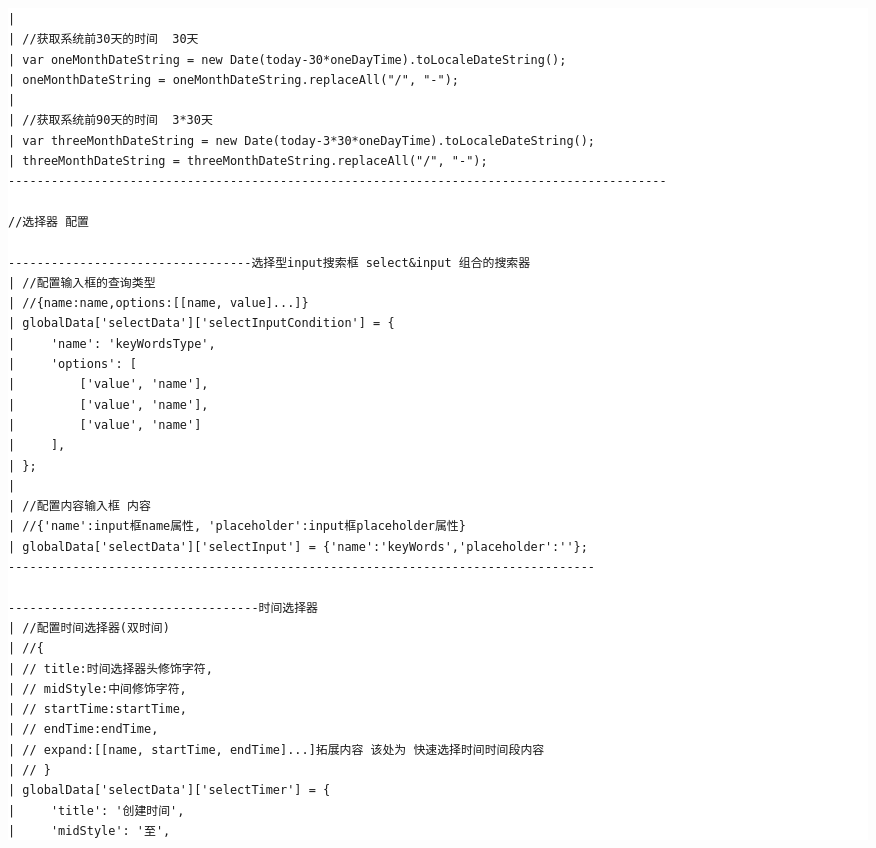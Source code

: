 	| 
    | //获取系统前30天的时间  30天
    | var oneMonthDateString = new Date(today-30*oneDayTime).toLocaleDateString();
    | oneMonthDateString = oneMonthDateString.replaceAll("/", "-");
	| 
    | //获取系统前90天的时间  3*30天
    | var threeMonthDateString = new Date(today-3*30*oneDayTime).toLocaleDateString();
    | threeMonthDateString = threeMonthDateString.replaceAll("/", "-");
    --------------------------------------------------------------------------------------------

    //选择器 配置

    ----------------------------------选择型input搜索框 select&input 组合的搜索器
    | //配置输入框的查询类型
    | //{name:name,options:[[name, value]...]}
    | globalData['selectData']['selectInputCondition'] = {
    |     'name': 'keyWordsType',
    |     'options': [
    |         ['value', 'name'],
    |         ['value', 'name'],
    |         ['value', 'name']
    |     ],
    | };
    |
    | //配置内容输入框 内容 
    | //{'name':input框name属性, 'placeholder':input框placeholder属性}
    | globalData['selectData']['selectInput'] = {'name':'keyWords','placeholder':''};
    ----------------------------------------------------------------------------------

    -----------------------------------时间选择器
    | //配置时间选择器(双时间) 
    | //{
    | // title:时间选择器头修饰字符, 
    | // midStyle:中间修饰字符, 
    | // startTime:startTime, 
    | // endTime:endTime, 
    | // expand:[[name, startTime, endTime]...]拓展内容 该处为 快速选择时间时间段内容
    | // }
    | globalData['selectData']['selectTimer'] = {
    |     'title': '创建时间',
    |     'midStyle': '至',